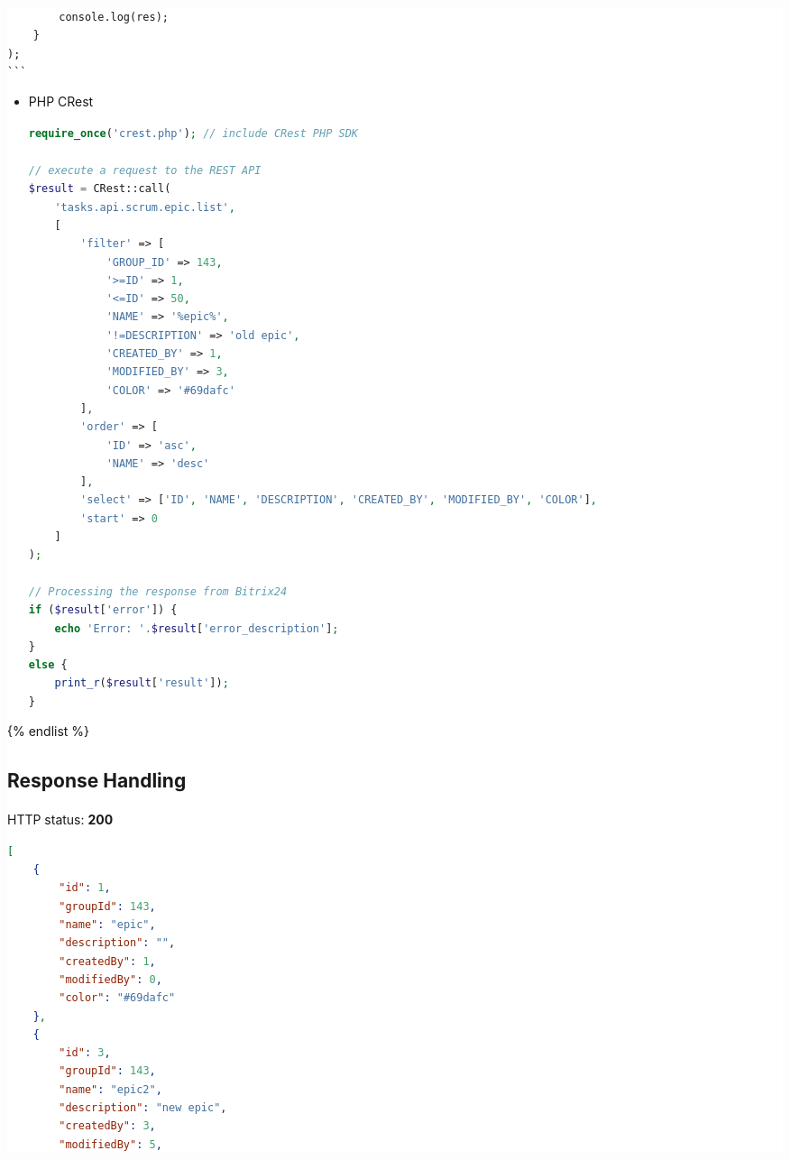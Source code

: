            console.log(res);
        }
    );
    ```

- PHP CRest

    ```php
    require_once('crest.php'); // include CRest PHP SDK

    // execute a request to the REST API
    $result = CRest::call(
        'tasks.api.scrum.epic.list',
        [
            'filter' => [
                'GROUP_ID' => 143,
                '>=ID' => 1,
                '<=ID' => 50,
                'NAME' => '%epic%',
                '!=DESCRIPTION' => 'old epic',
                'CREATED_BY' => 1,
                'MODIFIED_BY' => 3,
                'COLOR' => '#69dafc'
            ],
            'order' => [
                'ID' => 'asc',
                'NAME' => 'desc'
            ],
            'select' => ['ID', 'NAME', 'DESCRIPTION', 'CREATED_BY', 'MODIFIED_BY', 'COLOR'],
            'start' => 0
        ]
    );

    // Processing the response from Bitrix24
    if ($result['error']) {
        echo 'Error: '.$result['error_description'];
    }
    else {
        print_r($result['result']);
    }
    ```

{% endlist %}

## Response Handling

HTTP status: **200**

```json
[
    {
        "id": 1,
        "groupId": 143,
        "name": "epic",
        "description": "",
        "createdBy": 1,
        "modifiedBy": 0,
        "color": "#69dafc"
    },
    {
        "id": 3,
        "groupId": 143,
        "name": "epic2",
        "description": "new epic",
        "createdBy": 3,
        "modifiedBy": 5,
```